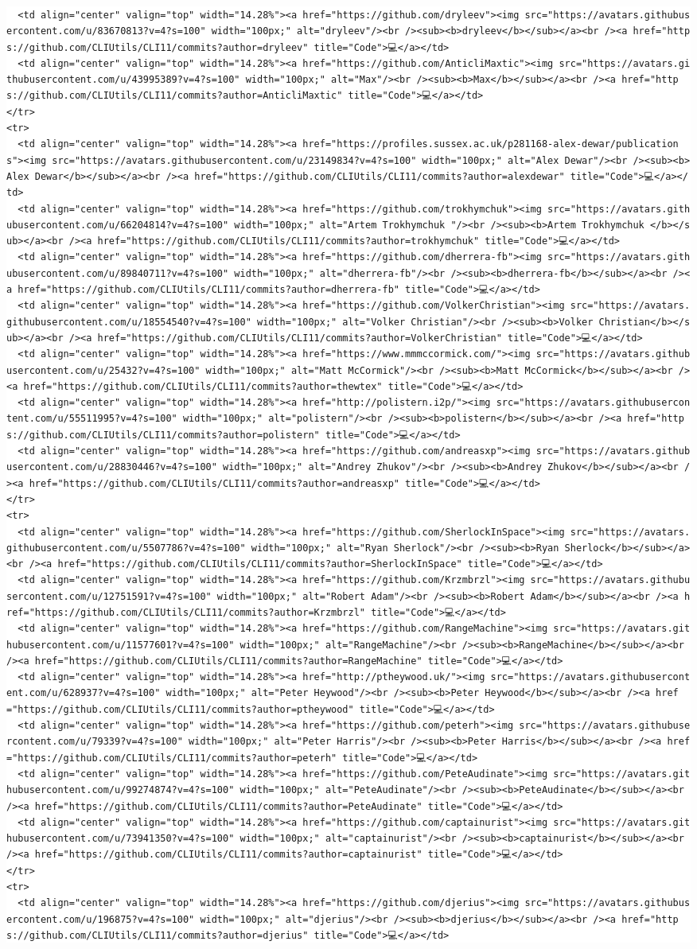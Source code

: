       <td align="center" valign="top" width="14.28%"><a href="https://github.com/dryleev"><img src="https://avatars.githubusercontent.com/u/83670813?v=4?s=100" width="100px;" alt="dryleev"/><br /><sub><b>dryleev</b></sub></a><br /><a href="https://github.com/CLIUtils/CLI11/commits?author=dryleev" title="Code">💻</a></td>
      <td align="center" valign="top" width="14.28%"><a href="https://github.com/AnticliMaxtic"><img src="https://avatars.githubusercontent.com/u/43995389?v=4?s=100" width="100px;" alt="Max"/><br /><sub><b>Max</b></sub></a><br /><a href="https://github.com/CLIUtils/CLI11/commits?author=AnticliMaxtic" title="Code">💻</a></td>
    </tr>
    <tr>
      <td align="center" valign="top" width="14.28%"><a href="https://profiles.sussex.ac.uk/p281168-alex-dewar/publications"><img src="https://avatars.githubusercontent.com/u/23149834?v=4?s=100" width="100px;" alt="Alex Dewar"/><br /><sub><b>Alex Dewar</b></sub></a><br /><a href="https://github.com/CLIUtils/CLI11/commits?author=alexdewar" title="Code">💻</a></td>
      <td align="center" valign="top" width="14.28%"><a href="https://github.com/trokhymchuk"><img src="https://avatars.githubusercontent.com/u/66204814?v=4?s=100" width="100px;" alt="Artem Trokhymchuk "/><br /><sub><b>Artem Trokhymchuk </b></sub></a><br /><a href="https://github.com/CLIUtils/CLI11/commits?author=trokhymchuk" title="Code">💻</a></td>
      <td align="center" valign="top" width="14.28%"><a href="https://github.com/dherrera-fb"><img src="https://avatars.githubusercontent.com/u/89840711?v=4?s=100" width="100px;" alt="dherrera-fb"/><br /><sub><b>dherrera-fb</b></sub></a><br /><a href="https://github.com/CLIUtils/CLI11/commits?author=dherrera-fb" title="Code">💻</a></td>
      <td align="center" valign="top" width="14.28%"><a href="https://github.com/VolkerChristian"><img src="https://avatars.githubusercontent.com/u/18554540?v=4?s=100" width="100px;" alt="Volker Christian"/><br /><sub><b>Volker Christian</b></sub></a><br /><a href="https://github.com/CLIUtils/CLI11/commits?author=VolkerChristian" title="Code">💻</a></td>
      <td align="center" valign="top" width="14.28%"><a href="https://www.mmmccormick.com/"><img src="https://avatars.githubusercontent.com/u/25432?v=4?s=100" width="100px;" alt="Matt McCormick"/><br /><sub><b>Matt McCormick</b></sub></a><br /><a href="https://github.com/CLIUtils/CLI11/commits?author=thewtex" title="Code">💻</a></td>
      <td align="center" valign="top" width="14.28%"><a href="http://polistern.i2p/"><img src="https://avatars.githubusercontent.com/u/55511995?v=4?s=100" width="100px;" alt="polistern"/><br /><sub><b>polistern</b></sub></a><br /><a href="https://github.com/CLIUtils/CLI11/commits?author=polistern" title="Code">💻</a></td>
      <td align="center" valign="top" width="14.28%"><a href="https://github.com/andreasxp"><img src="https://avatars.githubusercontent.com/u/28830446?v=4?s=100" width="100px;" alt="Andrey Zhukov"/><br /><sub><b>Andrey Zhukov</b></sub></a><br /><a href="https://github.com/CLIUtils/CLI11/commits?author=andreasxp" title="Code">💻</a></td>
    </tr>
    <tr>
      <td align="center" valign="top" width="14.28%"><a href="https://github.com/SherlockInSpace"><img src="https://avatars.githubusercontent.com/u/5507786?v=4?s=100" width="100px;" alt="Ryan Sherlock"/><br /><sub><b>Ryan Sherlock</b></sub></a><br /><a href="https://github.com/CLIUtils/CLI11/commits?author=SherlockInSpace" title="Code">💻</a></td>
      <td align="center" valign="top" width="14.28%"><a href="https://github.com/Krzmbrzl"><img src="https://avatars.githubusercontent.com/u/12751591?v=4?s=100" width="100px;" alt="Robert Adam"/><br /><sub><b>Robert Adam</b></sub></a><br /><a href="https://github.com/CLIUtils/CLI11/commits?author=Krzmbrzl" title="Code">💻</a></td>
      <td align="center" valign="top" width="14.28%"><a href="https://github.com/RangeMachine"><img src="https://avatars.githubusercontent.com/u/11577601?v=4?s=100" width="100px;" alt="RangeMachine"/><br /><sub><b>RangeMachine</b></sub></a><br /><a href="https://github.com/CLIUtils/CLI11/commits?author=RangeMachine" title="Code">💻</a></td>
      <td align="center" valign="top" width="14.28%"><a href="http://ptheywood.uk/"><img src="https://avatars.githubusercontent.com/u/628937?v=4?s=100" width="100px;" alt="Peter Heywood"/><br /><sub><b>Peter Heywood</b></sub></a><br /><a href="https://github.com/CLIUtils/CLI11/commits?author=ptheywood" title="Code">💻</a></td>
      <td align="center" valign="top" width="14.28%"><a href="https://github.com/peterh"><img src="https://avatars.githubusercontent.com/u/79339?v=4?s=100" width="100px;" alt="Peter Harris"/><br /><sub><b>Peter Harris</b></sub></a><br /><a href="https://github.com/CLIUtils/CLI11/commits?author=peterh" title="Code">💻</a></td>
      <td align="center" valign="top" width="14.28%"><a href="https://github.com/PeteAudinate"><img src="https://avatars.githubusercontent.com/u/99274874?v=4?s=100" width="100px;" alt="PeteAudinate"/><br /><sub><b>PeteAudinate</b></sub></a><br /><a href="https://github.com/CLIUtils/CLI11/commits?author=PeteAudinate" title="Code">💻</a></td>
      <td align="center" valign="top" width="14.28%"><a href="https://github.com/captainurist"><img src="https://avatars.githubusercontent.com/u/73941350?v=4?s=100" width="100px;" alt="captainurist"/><br /><sub><b>captainurist</b></sub></a><br /><a href="https://github.com/CLIUtils/CLI11/commits?author=captainurist" title="Code">💻</a></td>
    </tr>
    <tr>
      <td align="center" valign="top" width="14.28%"><a href="https://github.com/djerius"><img src="https://avatars.githubusercontent.com/u/196875?v=4?s=100" width="100px;" alt="djerius"/><br /><sub><b>djerius</b></sub></a><br /><a href="https://github.com/CLIUtils/CLI11/commits?author=djerius" title="Code">💻</a></td>